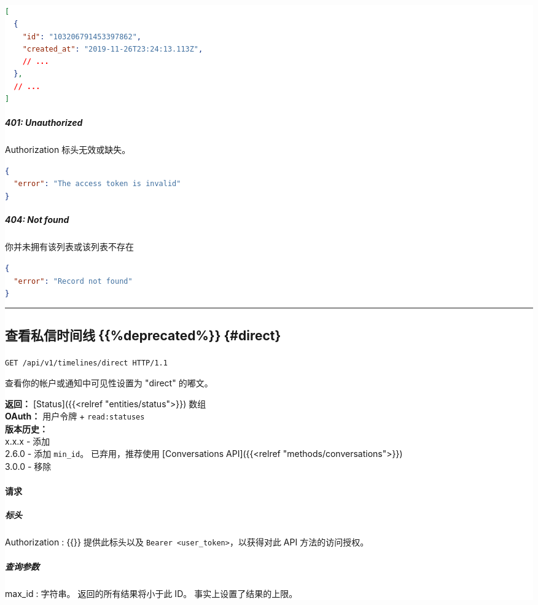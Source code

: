 ```json
[
  {
    "id": "103206791453397862",
    "created_at": "2019-11-26T23:24:13.113Z",
    // ...
  },
  // ...
]
```

##### 401: Unauthorized

Authorization 标头无效或缺失。

```json
{
  "error": "The access token is invalid"
}
```

##### 404: Not found

你并未拥有该列表或该列表不存在

```json
{
  "error": "Record not found"
}
```

---

## 查看私信时间线 {{%deprecated%}} {#direct}

```http
GET /api/v1/timelines/direct HTTP/1.1
```

查看你的帐户或通知中可见性设置为 "direct" 的嘟文。

**返回：** [Status]({{<relref "entities/status">}}) 数组\
**OAuth：** 用户令牌 + `read:statuses`\
**版本历史：**\
x.x.x - 添加\
2.6.0 - 添加 `min_id`。 已弃用，推荐使用 [Conversations API]({{<relref "methods/conversations">}})\
3.0.0 - 移除

#### 请求
##### 标头

Authorization
: {{<required>}} 提供此标头以及 `Bearer <user_token>`，以获得对此 API 方法的访问授权。

##### 查询参数

max_id
: 字符串。 返回的所有结果将小于此 ID。 事实上设置了结果的上限。
